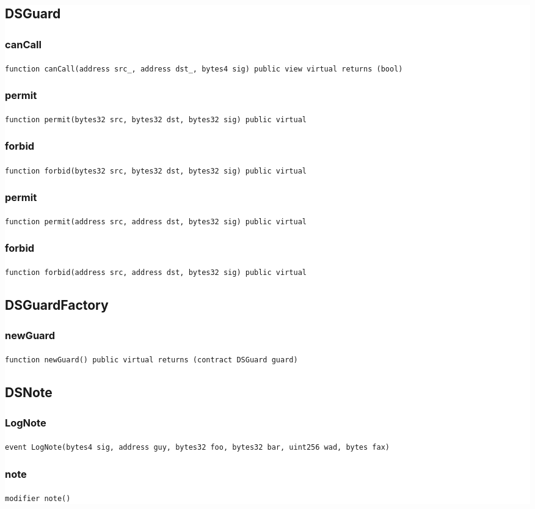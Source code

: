 ## DSGuard

### canCall

```solidity
function canCall(address src_, address dst_, bytes4 sig) public view virtual returns (bool)
```

### permit

```solidity
function permit(bytes32 src, bytes32 dst, bytes32 sig) public virtual
```

### forbid

```solidity
function forbid(bytes32 src, bytes32 dst, bytes32 sig) public virtual
```

### permit

```solidity
function permit(address src, address dst, bytes32 sig) public virtual
```

### forbid

```solidity
function forbid(address src, address dst, bytes32 sig) public virtual
```

## DSGuardFactory

### newGuard

```solidity
function newGuard() public virtual returns (contract DSGuard guard)
```

## DSNote

### LogNote

```solidity
event LogNote(bytes4 sig, address guy, bytes32 foo, bytes32 bar, uint256 wad, bytes fax)
```

### note

```solidity
modifier note()
```
